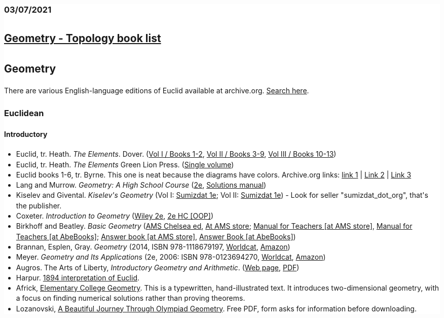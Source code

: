 
### 03/07/2021

## [Geometry - Topology book list](https://github.com/nculwell/MathStudy/blob/master/GeomTopo.md)

## Geometry

There are various English-language editions of Euclid available at archive.org. [Search here](https://archive.org/search.php?query=creator%3A%28euclid%29%20elements&and[]=languageSorter%3A%22English%22).

### Euclidean

#### Introductory

- Euclid, tr. Heath. *The Elements*. Dover. ([Vol I / Books 1-2](https://smile.amazon.com/dp/0486600882), [Vol II / Books 3-9](https://smile.amazon.com/dp/0486600890), [Vol III / Books 10-13](https://smile.amazon.com/Euclid-Thirteen-Books-Elements-10-13/dp/0486600904))
- Euclid, tr. Heath. *The Elements* Green Lion Press. ([Single volume](https://smile.amazon.com/dp/1888009195))
- Euclid books 1-6, tr. Byrne. This one is neat because the diagrams have colors. Archive.org links: [link 1](https://archive.org/details/firstsixbooksofe00eucl) | [Link 2](https://archive.org/details/firstsixbooksel00byrn) | [Link 3](https://archive.org/details/firstsixbooksofe00byrn)
- Lang and Murrow. *Geometry: A High School Course* ([2e](https://smile.amazon.com/dp/0387966544), [Solutions manual](https://smile.amazon.com/dp/0387941819))
- Kiselev and Givental. *Kiselev's Geometry* (Vol I: [Sumizdat 1e](https://smile.amazon.com/dp/0977985202); Vol II: [Sumizdat 1e](https://smile.amazon.com/dp/0977985210)) - Look for seller "sumizdat_dot_org", that's the publisher.
- Coxeter. *Introduction to Geometry* ([Wiley 2e](https://smile.amazon.com/dp/0471504580/), [2e HC [OOP]](https://smile.amazon.com/gp/product/0471182834))
- Birkhoff and Beatley. *Basic Geometry* ([AMS Chelsea ed](https://smile.amazon.com/gp/product/0821821016), [At AMS store](http://bookstore.ams.org/chel-120/); [Manual for Teachers [at AMS store]](http://bookstore.ams.org/chel-34/), [Manual for Teachers [at AbeBooks]](http://www.abebooks.com/products/isbn/9780821826928); [Answer book [at AMS store]](http://bookstore.ams.org/chel-162/), [Answer Book [at AbeBooks]](http://www.abebooks.com/products/isbn/9780828401623))
- Brannan, Esplen, Gray. *Geometry* (2014, ISBN 978-1118679197, [Worldcat](https://www.worldcat.org/isbn/9781118679197), [Amazon](https://smile.amazon.com/dp/1118679199))
- Meyer. *Geometry and Its Applications* (2e, 2006: ISBN 978-0123694270, [Worldcat](https://www.worldcat.org/oclc/212425111), [Amazon](https://smile.amazon.com/dp/0123694272))
- Augros. The Arts of Liberty, *Introductory Geometry and Arithmetic*. ([Web page](https://artsofliberty.udallas.edu/geometry-and-arithmetic/), [PDF](https://artsofliberty.udallas.edu/wp-content/uploads/2017/04/Introductory-Geometry-and-Arithmetic.pdf))
- Harpur. [1894 interpretation of Euclid](https://www.google.com/books/edition/_/PkHP78BglQMC?hl=en&gbpv=0).
- Africk, [Elementary College Geometry](https://open.umn.edu/opentextbooks/textbooks/elementary-college-geometry). This is a typewritten, hand-illustrated text. It introduces two-dimensional geometry, with a focus on finding numerical solutions rather than proving theorems.
- Lozanovski, [A Beautiful Journey Through Olympiad Geometry](https://www.olympiadgeometry.com/the-book.html). Free PDF, form asks for information before downloading.

